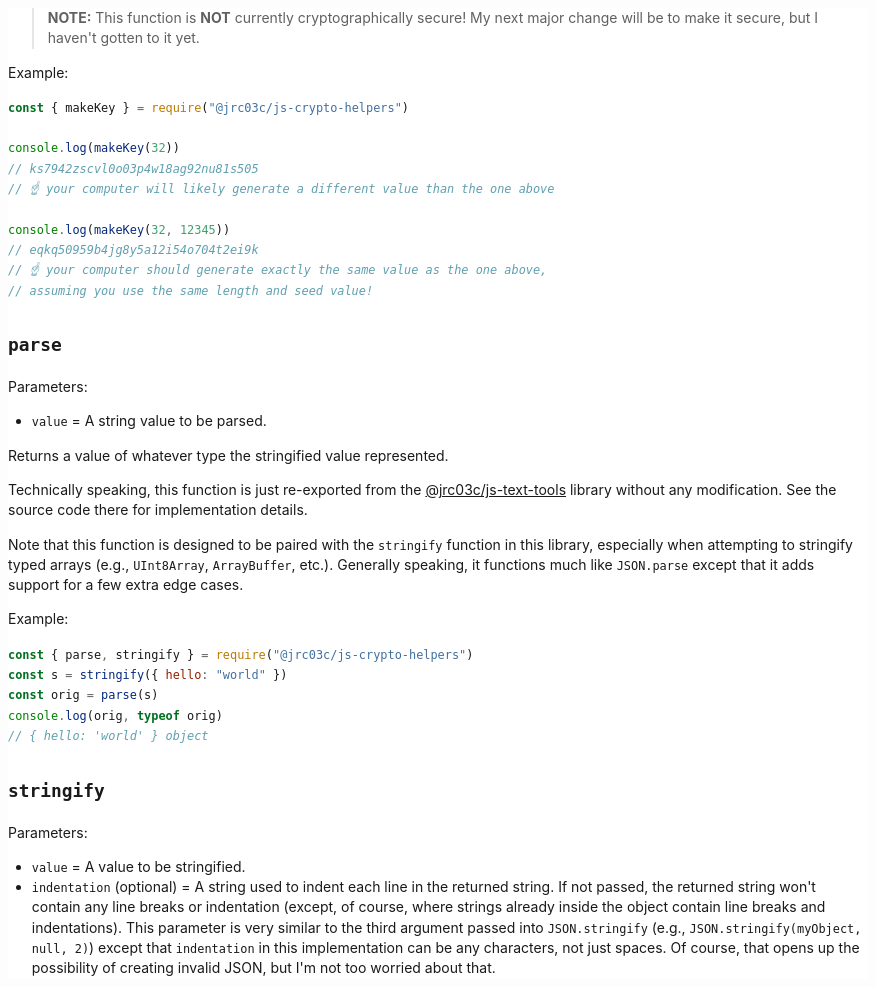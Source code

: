 > **NOTE:** This function is **NOT** currently cryptographically secure! My next major change will be to make it secure, but I haven't gotten to it yet.

Example:

```js
const { makeKey } = require("@jrc03c/js-crypto-helpers")

console.log(makeKey(32))
// ks7942zscvl0o03p4w18ag92nu81s505
// ☝️ your computer will likely generate a different value than the one above

console.log(makeKey(32, 12345))
// eqkq50959b4jg8y5a12i54o704t2ei9k
// ☝️ your computer should generate exactly the same value as the one above,
// assuming you use the same length and seed value!
```

## `parse`

Parameters:

- `value` = A string value to be parsed.

Returns a value of whatever type the stringified value represented.

Technically speaking, this function is just re-exported from the [@jrc03c/js-text-tools](https://github.com/jrc03c/js-text-tools) library without any modification. See the source code there for implementation details.

Note that this function is designed to be paired with the `stringify` function in this library, especially when attempting to stringify typed arrays (e.g., `UInt8Array`, `ArrayBuffer`, etc.). Generally speaking, it functions much like `JSON.parse` except that it adds support for a few extra edge cases.

Example:

```js
const { parse, stringify } = require("@jrc03c/js-crypto-helpers")
const s = stringify({ hello: "world" })
const orig = parse(s)
console.log(orig, typeof orig)
// { hello: 'world' } object
```

## `stringify`

Parameters:

- `value` = A value to be stringified.
- `indentation` (optional) = A string used to indent each line in the returned string. If not passed, the returned string won't contain any line breaks or indentation (except, of course, where strings already inside the object contain line breaks and indentations). This parameter is very similar to the third argument passed into `JSON.stringify` (e.g., `JSON.stringify(myObject, null, 2)`) except that `indentation` in this implementation can be any characters, not just spaces. Of course, that opens up the possibility of creating invalid JSON, but I'm not too worried about that.
